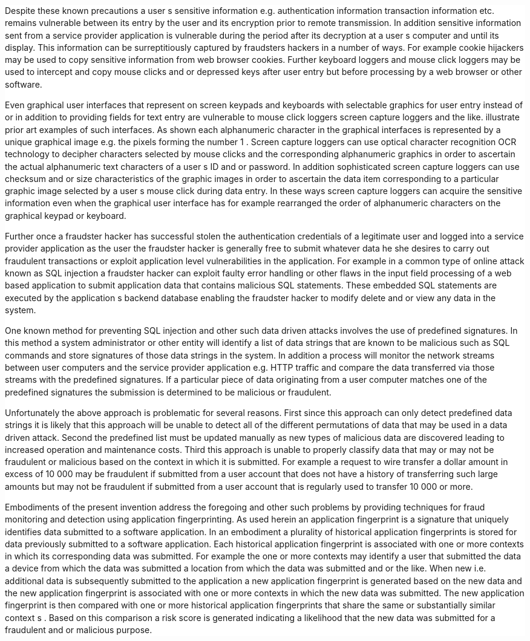 Despite these known precautions a user s sensitive information e.g. authentication information transaction information etc. remains vulnerable between its entry by the user and its encryption prior to remote transmission. In addition sensitive information sent from a service provider application is vulnerable during the period after its decryption at a user s computer and until its display. This information can be surreptitiously captured by fraudsters hackers in a number of ways. For example cookie hijackers may be used to copy sensitive information from web browser cookies. Further keyboard loggers and mouse click loggers may be used to intercept and copy mouse clicks and or depressed keys after user entry but before processing by a web browser or other software.

Even graphical user interfaces that represent on screen keypads and keyboards with selectable graphics for user entry instead of or in addition to providing fields for text entry are vulnerable to mouse click loggers screen capture loggers and the like. illustrate prior art examples of such interfaces. As shown each alphanumeric character in the graphical interfaces is represented by a unique graphical image e.g. the pixels forming the number 1 . Screen capture loggers can use optical character recognition OCR technology to decipher characters selected by mouse clicks and the corresponding alphanumeric graphics in order to ascertain the actual alphanumeric text characters of a user s ID and or password. In addition sophisticated screen capture loggers can use checksum and or size characteristics of the graphic images in order to ascertain the data item corresponding to a particular graphic image selected by a user s mouse click during data entry. In these ways screen capture loggers can acquire the sensitive information even when the graphical user interface has for example rearranged the order of alphanumeric characters on the graphical keypad or keyboard.

Further once a fraudster hacker has successful stolen the authentication credentials of a legitimate user and logged into a service provider application as the user the fraudster hacker is generally free to submit whatever data he she desires to carry out fraudulent transactions or exploit application level vulnerabilities in the application. For example in a common type of online attack known as SQL injection a fraudster hacker can exploit faulty error handling or other flaws in the input field processing of a web based application to submit application data that contains malicious SQL statements. These embedded SQL statements are executed by the application s backend database enabling the fraudster hacker to modify delete and or view any data in the system.

One known method for preventing SQL injection and other such data driven attacks involves the use of predefined signatures. In this method a system administrator or other entity will identify a list of data strings that are known to be malicious such as SQL commands and store signatures of those data strings in the system. In addition a process will monitor the network streams between user computers and the service provider application e.g. HTTP traffic and compare the data transferred via those streams with the predefined signatures. If a particular piece of data originating from a user computer matches one of the predefined signatures the submission is determined to be malicious or fraudulent.

Unfortunately the above approach is problematic for several reasons. First since this approach can only detect predefined data strings it is likely that this approach will be unable to detect all of the different permutations of data that may be used in a data driven attack. Second the predefined list must be updated manually as new types of malicious data are discovered leading to increased operation and maintenance costs. Third this approach is unable to properly classify data that may or may not be fraudulent or malicious based on the context in which it is submitted. For example a request to wire transfer a dollar amount in excess of 10 000 may be fraudulent if submitted from a user account that does not have a history of transferring such large amounts but may not be fraudulent if submitted from a user account that is regularly used to transfer 10 000 or more.

Embodiments of the present invention address the foregoing and other such problems by providing techniques for fraud monitoring and detection using application fingerprinting. As used herein an application fingerprint is a signature that uniquely identifies data submitted to a software application. In an embodiment a plurality of historical application fingerprints is stored for data previously submitted to a software application. Each historical application fingerprint is associated with one or more contexts in which its corresponding data was submitted. For example the one or more contexts may identify a user that submitted the data a device from which the data was submitted a location from which the data was submitted and or the like. When new i.e. additional data is subsequently submitted to the application a new application fingerprint is generated based on the new data and the new application fingerprint is associated with one or more contexts in which the new data was submitted. The new application fingerprint is then compared with one or more historical application fingerprints that share the same or substantially similar context s . Based on this comparison a risk score is generated indicating a likelihood that the new data was submitted for a fraudulent and or malicious purpose.
